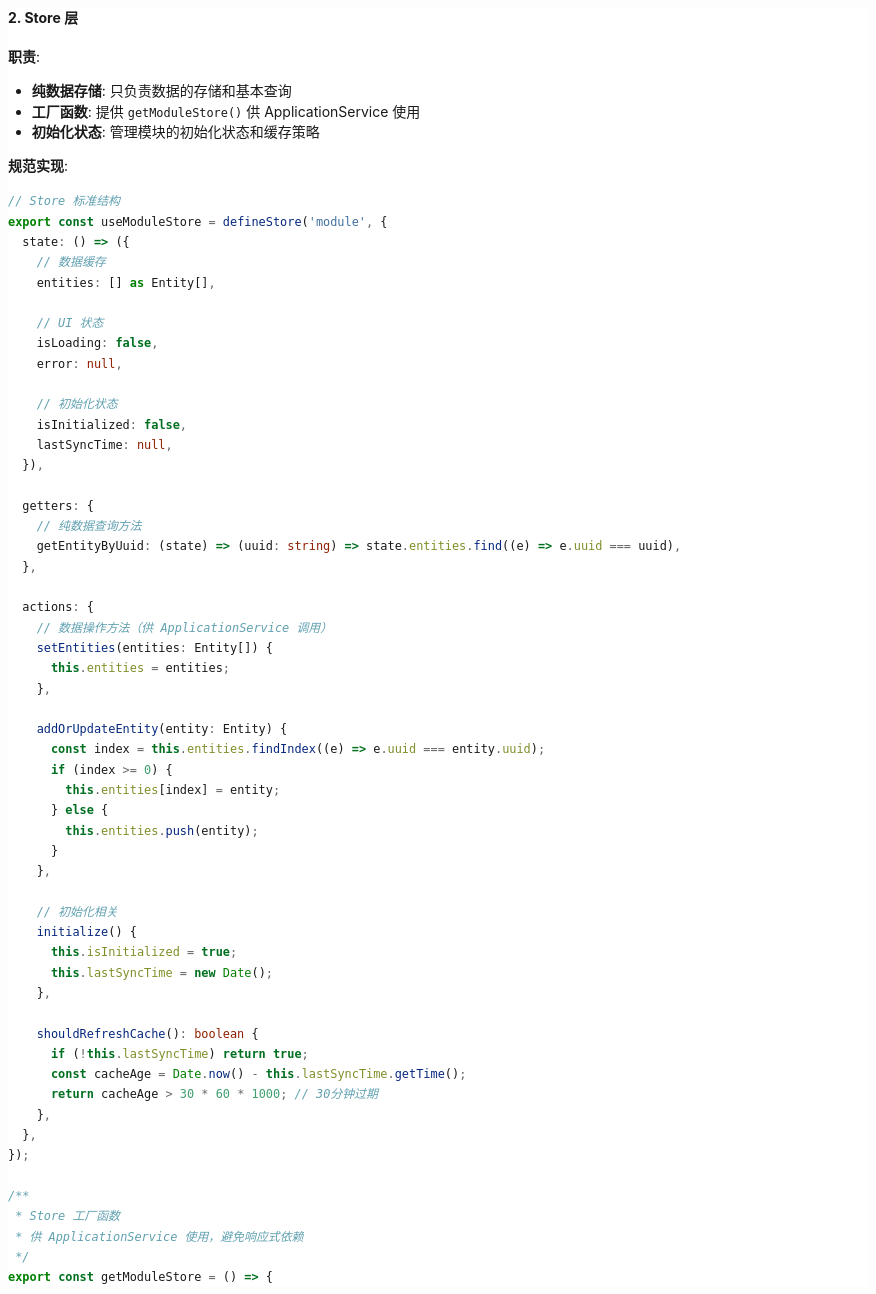 #### 2. Store 层

**职责**:

- **纯数据存储**: 只负责数据的存储和基本查询
- **工厂函数**: 提供 `getModuleStore()` 供 ApplicationService 使用
- **初始化状态**: 管理模块的初始化状态和缓存策略

**规范实现**:

```typescript
// Store 标准结构
export const useModuleStore = defineStore('module', {
  state: () => ({
    // 数据缓存
    entities: [] as Entity[],

    // UI 状态
    isLoading: false,
    error: null,

    // 初始化状态
    isInitialized: false,
    lastSyncTime: null,
  }),

  getters: {
    // 纯数据查询方法
    getEntityByUuid: (state) => (uuid: string) => state.entities.find((e) => e.uuid === uuid),
  },

  actions: {
    // 数据操作方法（供 ApplicationService 调用）
    setEntities(entities: Entity[]) {
      this.entities = entities;
    },

    addOrUpdateEntity(entity: Entity) {
      const index = this.entities.findIndex((e) => e.uuid === entity.uuid);
      if (index >= 0) {
        this.entities[index] = entity;
      } else {
        this.entities.push(entity);
      }
    },

    // 初始化相关
    initialize() {
      this.isInitialized = true;
      this.lastSyncTime = new Date();
    },

    shouldRefreshCache(): boolean {
      if (!this.lastSyncTime) return true;
      const cacheAge = Date.now() - this.lastSyncTime.getTime();
      return cacheAge > 30 * 60 * 1000; // 30分钟过期
    },
  },
});

/**
 * Store 工厂函数
 * 供 ApplicationService 使用，避免响应式依赖
 */
export const getModuleStore = () => {
```
